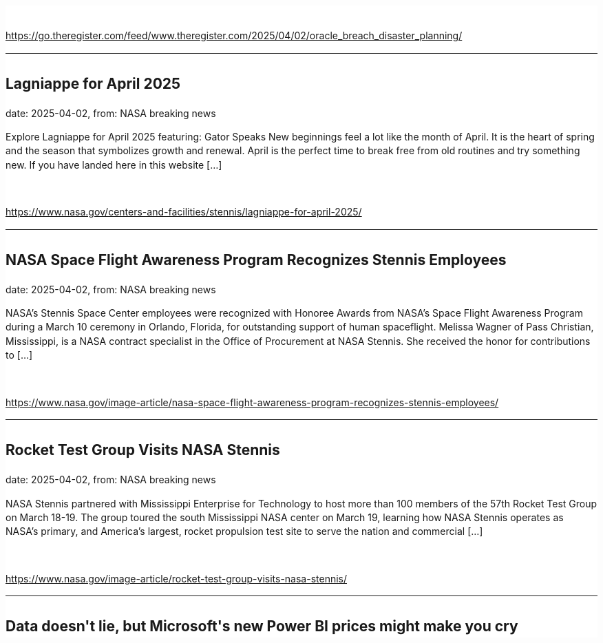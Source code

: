 <br> 

<https://go.theregister.com/feed/www.theregister.com/2025/04/02/oracle_breach_disaster_planning/>

---

## Lagniappe for April 2025

date: 2025-04-02, from: NASA breaking news

Explore Lagniappe for April 2025 featuring: Gator Speaks New beginnings feel a lot like the month of April. It is the heart of spring and the season that symbolizes growth and renewal. April is the perfect time to break free from old routines and try something new. If you have landed here in this website [&#8230;] 

<br> 

<https://www.nasa.gov/centers-and-facilities/stennis/lagniappe-for-april-2025/>

---

## NASA Space Flight Awareness Program Recognizes Stennis Employees

date: 2025-04-02, from: NASA breaking news

NASA’s Stennis Space Center employees were recognized with Honoree Awards from NASA’s Space Flight Awareness Program during a March 10 ceremony in Orlando, Florida, for outstanding support of human spaceflight. Melissa Wagner of Pass Christian, Mississippi,&#160;is a NASA contract specialist in the Office of Procurement at NASA Stennis. She received the honor for contributions to [&#8230;] 

<br> 

<https://www.nasa.gov/image-article/nasa-space-flight-awareness-program-recognizes-stennis-employees/>

---

## Rocket Test Group Visits NASA Stennis

date: 2025-04-02, from: NASA breaking news

NASA Stennis partnered with Mississippi Enterprise for Technology to host more than 100 members of the 57th Rocket Test Group on March 18-19. The group toured the south Mississippi NASA center on March 19, learning how NASA Stennis operates as NASA’s primary, and America’s largest, rocket propulsion test site to serve the nation and commercial [&#8230;] 

<br> 

<https://www.nasa.gov/image-article/rocket-test-group-visits-nasa-stennis/>

---

## Data doesn't lie, but Microsoft's new Power BI prices might make you cry

